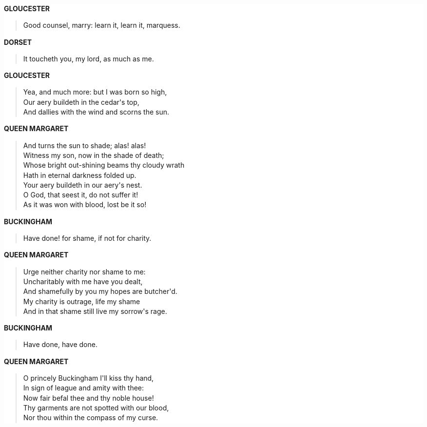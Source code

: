 <a name="speech79"><b>GLOUCESTER</b></a>
<blockquote>
<a name="1.3.265">Good counsel, marry: learn it, learn it, marquess.</a><br>
</blockquote>

<a name="speech80"><b>DORSET</b></a>
<blockquote>
<a name="1.3.266">It toucheth you, my lord, as much as me.</a><br>
</blockquote>

<a name="speech81"><b>GLOUCESTER</b></a>
<blockquote>
<a name="1.3.267">Yea, and much more: but I was born so high,</a><br>
<a name="1.3.268">Our aery buildeth in the cedar's top,</a><br>
<a name="1.3.269">And dallies with the wind and scorns the sun.</a><br>
</blockquote>

<a name="speech82"><b>QUEEN MARGARET</b></a>
<blockquote>
<a name="1.3.270">And turns the sun to shade; alas! alas!</a><br>
<a name="1.3.271">Witness my son, now in the shade of death;</a><br>
<a name="1.3.272">Whose bright out-shining beams thy cloudy wrath</a><br>
<a name="1.3.273">Hath in eternal darkness folded up.</a><br>
<a name="1.3.274">Your aery buildeth in our aery's nest.</a><br>
<a name="1.3.275">O God, that seest it, do not suffer it!</a><br>
<a name="1.3.276">As it was won with blood, lost be it so!</a><br>
</blockquote>

<a name="speech83"><b>BUCKINGHAM</b></a>
<blockquote>
<a name="1.3.277">Have done! for shame, if not for charity.</a><br>
</blockquote>

<a name="speech84"><b>QUEEN MARGARET</b></a>
<blockquote>
<a name="1.3.278">Urge neither charity nor shame to me:</a><br>
<a name="1.3.279">Uncharitably with me have you dealt,</a><br>
<a name="1.3.280">And shamefully by you my hopes are butcher'd.</a><br>
<a name="1.3.281">My charity is outrage, life my shame</a><br>
<a name="1.3.282">And in that shame still live my sorrow's rage.</a><br>
</blockquote>

<a name="speech85"><b>BUCKINGHAM</b></a>
<blockquote>
<a name="1.3.283">Have done, have done.</a><br>
</blockquote>

<a name="speech86"><b>QUEEN MARGARET</b></a>
<blockquote>
<a name="1.3.284">O princely Buckingham I'll kiss thy hand,</a><br>
<a name="1.3.285">In sign of league and amity with thee:</a><br>
<a name="1.3.286">Now fair befal thee and thy noble house!</a><br>
<a name="1.3.287">Thy garments are not spotted with our blood,</a><br>
<a name="1.3.288">Nor thou within the compass of my curse.</a><br>
</blockquote>
